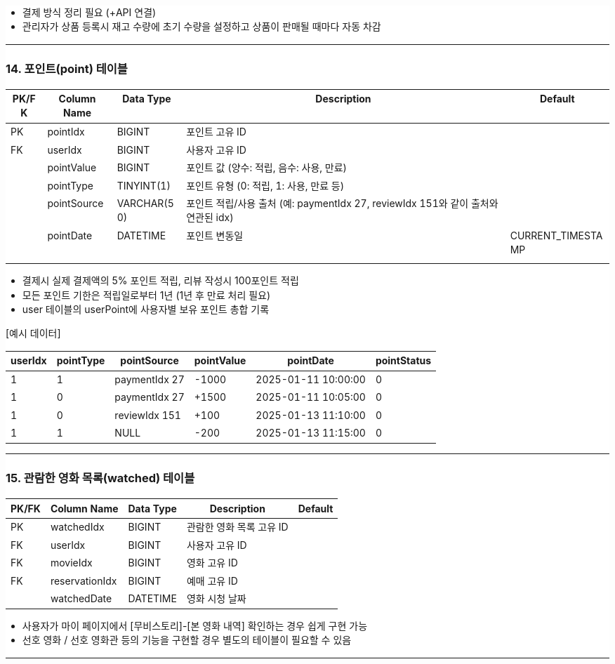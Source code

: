 - 결제 방식 정리 필요 (+API 연결)
- 관리자가 상품 등록시 재고 수량에 초기 수량을 설정하고 상품이 판매될 때마다 자동 차감   

---

### **14. 포인트(point) 테이블**

| PK/FK | Column Name | Data Type   | Description                                                    | Default           |
| ----- | ----------- | ----------- | -------------------------------------------------------------- | ----------------- |
| PK    | pointIdx    | BIGINT      | 포인트 고유 ID                                                      |                   |
| FK    | userIdx     | BIGINT      | 사용자 고유 ID                                                      |                   |
|       | pointValue  | BIGINT      | 포인트 값 (양수: 적립, 음수: 사용, 만료)                                     |                   |
|       | pointType   | TINYINT(1)  | 포인트 유형 (0: 적립, 1: 사용, 만료 등)                                    |                   |
|       | pointSource | VARCHAR(50) | 포인트 적립/사용 출처 (예: paymentIdx 27, reviewIdx 151와 같이 출처와 연관된 idx) |                   |
|       | pointDate   | DATETIME    | 포인트 변동일                                                        | CURRENT_TIMESTAMP |
|       |             |             |                                                                |                   |
- 결제시 실제 결제액의 5% 포인트 적립, 리뷰 작성시 100포인트 적립
- 모든 포인트 기한은 적립일로부터 1년 (1년 후 만료 처리 필요)
- user 테이블의 userPoint에 사용자별 보유 포인트 총합 기록  

[예시 데이터]

| userIdx | pointType | pointSource   | pointValue | pointDate           | pointStatus |
| ------- | --------- | ------------- | ---------- | ------------------- | ----------- |
| 1       | 1         | paymentIdx 27 | -1000      | 2025-01-11 10:00:00 | 0           |
| 1       | 0         | paymentIdx 27 | +1500      | 2025-01-11 10:05:00 | 0           |
| 1       | 0         | reviewIdx 151 | +100       | 2025-01-13 11:10:00 | 0           |
| 1       | 1         | NULL          | -200       | 2025-01-13 11:15:00 | 0           |

---

### **15. 관람한 영화 목록(watched) 테이블**

| PK/FK | Column Name    | Data Type | Description     | Default |
| ----- | -------------- | --------- | --------------- | ------- |
| PK    | watchedIdx     | BIGINT    | 관람한 영화 목록 고유 ID |         |
| FK    | userIdx        | BIGINT    | 사용자 고유 ID       |         |
| FK    | movieIdx       | BIGINT    | 영화 고유 ID        |         |
| FK    | reservationIdx | BIGINT    | 예매 고유 ID        |         |
|       | watchedDate    | DATETIME  | 영화 시청 날짜        |         |
- 사용자가 마이 페이지에서 [무비스토리]-[본 영화 내역] 확인하는 경우 쉽게 구현 가능  
- 선호 영화 / 선호 영화관 등의 기능을 구현할 경우 별도의 테이블이 필요할 수 있음  

---